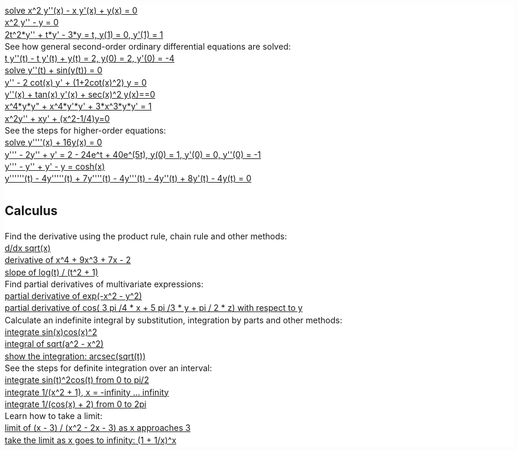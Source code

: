 [solve x^2 y''(x) - x y'(x) + y(x) = 0](https://wolfreealpha.github.io/#solve%20x%5E2%20y%27%27%28x%29%20%2d%20x%20y%27%28x%29%20%2B%20y%28x%29%20%3D%200)  
[x^2 y'' - y = 0](https://wolfreealpha.github.io/#x%5E2%20y%27%27%20%2d%20y%20%3D%200)  
[2t^2\*y'' + t\*y' - 3\*y = t, y(1) = 0, y'(1) = 1](https://wolfreealpha.github.io/#2t%5E2%2ay%27%27%20%2B%20t%2ay%27%20%2d%203%2ay%20%3D%20t%2C%20y%281%29%20%3D%200%2C%20y%27%281%29%20%3D%201)  
See how general second-order ordinary differential equations are solved:  
[t y''(t) - t y'(t) + y(t) = 2, y(0) = 2, y'(0) = -4](https://wolfreealpha.github.io/#t%20y%27%27%28t%29%20%2d%20t%20y%27%28t%29%20%2B%20y%28t%29%20%3D%202%2C%20y%280%29%20%3D%202%2C%20y%27%280%29%20%3D%20%2d4)  
[solve y''(t) + sin(y(t)) = 0](https://wolfreealpha.github.io/#solve%20y%27%27%28t%29%20%2B%20sin%28y%28t%29%29%20%3D%200)  
[y'' - 2 cot(x) y' + (1+2cot(x)^2) y = 0](https://wolfreealpha.github.io/#y%27%27%20%2d%202%20cot%28x%29%20y%27%20%2B%20%281%2B2cot%28x%29%5E2%29%20y%20%3D%200)  
[y''(x) + tan(x) y'(x) + sec(x)^2 y(x)==0](https://wolfreealpha.github.io/#y%27%27%28x%29%20%2B%20tan%28x%29%20y%27%28x%29%20%2B%20sec%28x%29%5E2%20y%28x%29%3D%3D0)  
[x^4\*y\*y" + x^4\*y'\*y' + 3\*x^3\*y\*y' = 1](https://wolfreealpha.github.io/#x%5E4%2ay%2ay%22%20%2B%20x%5E4%2ay%27%2ay%27%20%2B%203%2ax%5E3%2ay%2ay%27%20%3D%201)  
[x^2y'' + xy' + (x^2-1/4)y=0](https://wolfreealpha.github.io/#x%5E2y%27%27%20%2B%20xy%27%20%2B%20%28x%5E2%2d1%2F4%29y%3D0)  
See the steps for higher-order equations:  
[solve y''''(x) + 16y(x) = 0](https://wolfreealpha.github.io/#solve%20y%27%27%27%27%28x%29%20%2B%2016y%28x%29%20%3D%200)  
[y''' - 2y'' + y' = 2 - 24e^t + 40e^(5t), y(0) = 1, y'(0) = 0, y''(0) = -1](https://wolfreealpha.github.io/#y%27%27%27%20%2d%202y%27%27%20%2B%20y%27%20%3D%202%20%2d%2024e%5Et%20%2B%2040e%5E%285t%29%2C%20y%280%29%20%3D%201%2C%20y%27%280%29%20%3D%200%2C%20y%27%27%280%29%20%3D%20%2d1)  
[y''' - y'' + y' - y = cosh(x)](https://wolfreealpha.github.io/#y%27%27%27%20%2d%20y%27%27%20%2B%20y%27%20%2d%20y%20%3D%20cosh%28x%29)  
[y''''''(t) - 4y'''''(t) + 7y''''(t) - 4y'''(t) - 4y''(t) + 8y'(t) - 4y(t) = 0](https://wolfreealpha.github.io/#y%27%27%27%27%27%27%28t%29%20%2d%204y%27%27%27%27%27%28t%29%20%2B%207y%27%27%27%27%28t%29%20%2d%204y%27%27%27%28t%29%20%2d%204y%27%27%28t%29%20%2B%208y%27%28t%29%20%2d%204y%28t%29%20%3D%200)

## Calculus
Find the derivative using the product rule, chain rule and other methods:  
[d/dx sqrt(x)](https://wolfreealpha.github.io/#d%2Fdx%20sqrt%28x%29)  
[derivative of x^4 + 9x^3 + 7x - 2](https://wolfreealpha.github.io/#derivative%20of%20x%5E4%20%2B%209x%5E3%20%2B%207x%20%2d%202)  
[slope of log(t) / (t^2 + 1)](https://wolfreealpha.github.io/#slope%20of%20log%28t%29%20%2F%20%28t%5E2%20%2B%201%29)  
Find partial derivatives of multivariate expressions:  
[partial derivative of exp(-x^2 - y^2)](https://wolfreealpha.github.io/#partial%20derivative%20of%20exp%28%2dx%5E2%20%2d%20y%5E2%29)  
[partial derivative of cos( 3 pi /4 * x + 5 pi /3 * y + pi / 2 * z) with respect to y](https://wolfreealpha.github.io/#partial%20derivative%20of%20cos%28%203%20pi%20%2F4%20%2a%20x%20%2B%205%20pi%20%2F3%20%2a%20y%20%2B%20pi%20%2F%202%20%2a%20z%29%20with%20respect%20to%20y)  
Calculate an indefinite integral by substitution, integration by parts and other methods:  
[integrate sin(x)cos(x)^2](https://wolfreealpha.github.io/#integrate%20sin%28x%29cos%28x%29%5E2)  
[integral of sqrt(a^2 - x^2)](https://wolfreealpha.github.io/#integral%20of%20sqrt%28a%5E2%20%2d%20x%5E2%29)  
[show the integration: arcsec(sqrt(t))](https://wolfreealpha.github.io/#show%20the%20integration%3A%20arcsec%28sqrt%28t%29%29)  
See the steps for definite integration over an interval:  
[integrate sin(t)^2cos(t) from 0 to pi/2](https://wolfreealpha.github.io/#integrate%20sin%28t%29%5E2cos%28t%29%20from%200%20to%20pi%2F2)  
[integrate 1/(x^2 + 1), x = -infinity ... infinity](https://wolfreealpha.github.io/#integrate%201%2F%28x%5E2%20%2B%201%29%2C%20x%20%3D%20%2dinfinity%20%2e%2e%2e%20infinity)  
[integrate 1/(cos(x) + 2) from 0 to 2pi](https://wolfreealpha.github.io/#integrate%201%2F%28cos%28x%29%20%2B%202%29%20from%200%20to%202pi)  
Learn how to take a limit:  
[limit of (x - 3) / (x^2 - 2x - 3) as x approaches 3](https://wolfreealpha.github.io/#limit%20of%20%28x%20%2d%203%29%20%2F%20%28x%5E2%20%2d%202x%20%2d%203%29%20as%20x%20approaches%203)  
[take the limit as x goes to infinity: (1 + 1/x)^x](https://wolfreealpha.github.io/#take%20the%20limit%20as%20x%20goes%20to%20infinity%3A%20%281%20%2B%201%2Fx%29%5Ex)  